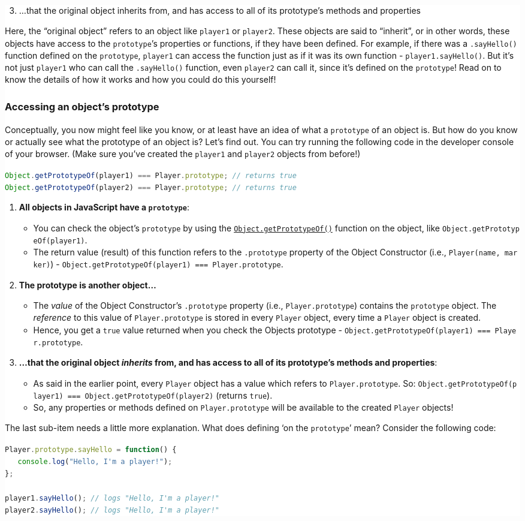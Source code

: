 3. …that the original object inherits from, and has access to all of its prototype’s methods and properties

Here, the “original object” refers to an object like `player1` or `player2`. These objects are said to “inherit”, or in other words, these objects have access to the `prototype`’s properties or functions, if they have been defined. For example, if there was a `.sayHello()` function defined on the `prototype`, `player1` can access the function just as if it was its own function - `player1.sayHello()`. But it’s not just `player1` who can call the `.sayHello()` function, even `player2` can call it, since it’s defined on the `prototype`! Read on to know the details of how it works and how you could do this yourself!

### Accessing an object’s prototype

Conceptually, you now might feel like you know, or at least have an idea of what a `prototype` of an object is. But how do you know or actually see what the prototype of an object is? Let’s find out. You can try running the following code in the developer console of your browser. (Make sure you’ve created the `player1` and `player2` objects from before!)
```js
Object.getPrototypeOf(player1) === Player.prototype; // returns true
Object.getPrototypeOf(player2) === Player.prototype; // returns true
```

1. **All objects in JavaScript have a `prototype`**:

    - You can check the object’s `prototype` by using the <a href="https://developer.mozilla.org/en-US/docs/Web/JavaScript/Reference/Global_Objects/Object/getPrototypeOf" target="_blank" rel="noopener noreferrer">`Object.getPrototypeOf()`</a> function on the object, like `Object.getPrototypeOf(player1)`.
    - The return value (result) of this function refers to the `.prototype` property of the Object Constructor (i.e., `Player(name, marker)`) - `Object.getPrototypeOf(player1) === Player.prototype`.


2. **The prototype is another object…**

    - The *value* of the Object Constructor’s `.prototype` property (i.e., `Player.prototype`) contains the `prototype` object.
        The *reference* to this value of `Player.prototype` is stored in every `Player` object, every time a `Player` object is created.
    - Hence, you get a `true` value returned when you check the Objects prototype - `Object.getPrototypeOf(player1) === Player.prototype`.


3. **…that the original object *inherits* from, and has access to all of its prototype’s methods and properties**:

    - As said in the earlier point, every `Player` object has a value which refers to `Player.prototype`. So: `Object.getPrototypeOf(player1) === Object.getPrototypeOf(player2)` (returns `true`).
    - So, any properties or methods defined on `Player.prototype` will be available to the created `Player` objects!

The last sub-item needs a little more explanation. What does defining ‘on the `prototype`’ mean? Consider the following code:
```js
Player.prototype.sayHello = function() {
   console.log("Hello, I'm a player!");
};

player1.sayHello(); // logs "Hello, I'm a player!"
player2.sayHello(); // logs "Hello, I'm a player!"
```
